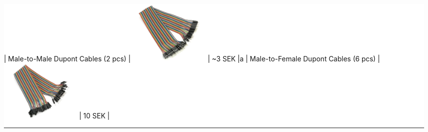 | Male-to-Male Dupont Cables (2 pcs) | <img src="img/malemale.jpg" width="150"/> | ~3 SEK |a
| Male-to-Female Dupont Cables (6 pcs) | <img src="img/malefemele.jpg" width="150"/> | 10 SEK |

---